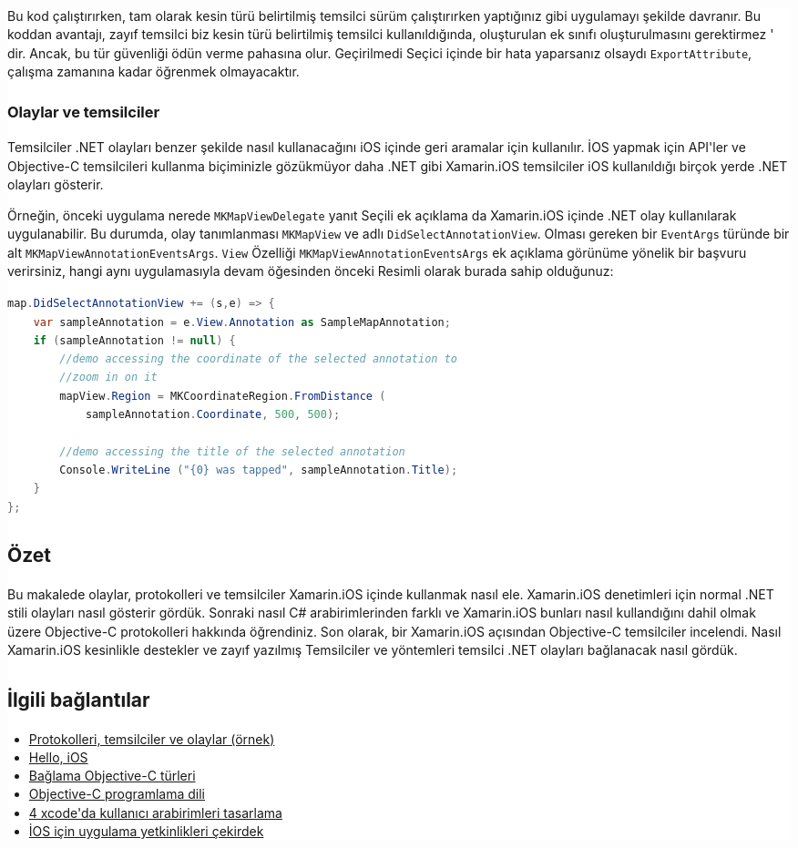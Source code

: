 Bu kod çalıştırırken, tam olarak kesin türü belirtilmiş temsilci sürüm çalıştırırken yaptığınız gibi uygulamayı şekilde davranır. Bu koddan avantajı, zayıf temsilci biz kesin türü belirtilmiş temsilci kullanıldığında, oluşturulan ek sınıfı oluşturulmasını gerektirmez ' dir. Ancak, bu tür güvenliği ödün verme pahasına olur. Geçirilmedi Seçici içinde bir hata yaparsanız olsaydı `ExportAttribute`, çalışma zamanına kadar öğrenmek olmayacaktır.

 <a name="Events_and_Delegates" />


### <a name="events-and-delegates"></a>Olaylar ve temsilciler

Temsilciler .NET olayları benzer şekilde nasıl kullanacağını iOS içinde geri aramalar için kullanılır. İOS yapmak için API'ler ve Objective-C temsilcileri kullanma biçiminizle gözükmüyor daha .NET gibi Xamarin.iOS temsilciler iOS kullanıldığı birçok yerde .NET olayları gösterir.

Örneğin, önceki uygulama nerede `MKMapViewDelegate` yanıt Seçili ek açıklama da Xamarin.iOS içinde .NET olay kullanılarak uygulanabilir. Bu durumda, olay tanımlanması `MKMapView` ve adlı `DidSelectAnnotationView`. Olması gereken bir `EventArgs` türünde bir alt `MKMapViewAnnotationEventsArgs`. `View` Özelliği `MKMapViewAnnotationEventsArgs` ek açıklama görünüme yönelik bir başvuru verirsiniz, hangi aynı uygulamasıyla devam öğesinden önceki Resimli olarak burada sahip olduğunuz:

```csharp
map.DidSelectAnnotationView += (s,e) => {
    var sampleAnnotation = e.View.Annotation as SampleMapAnnotation;
    if (sampleAnnotation != null) {
        //demo accessing the coordinate of the selected annotation to
        //zoom in on it
        mapView.Region = MKCoordinateRegion.FromDistance (
            sampleAnnotation.Coordinate, 500, 500);

        //demo accessing the title of the selected annotation
        Console.WriteLine ("{0} was tapped", sampleAnnotation.Title);
    }
};
```

 <a name="Summary" />


## <a name="summary"></a>Özet

Bu makalede olaylar, protokolleri ve temsilciler Xamarin.iOS içinde kullanmak nasıl ele. Xamarin.iOS denetimleri için normal .NET stili olayları nasıl gösterir gördük.
Sonraki nasıl C# arabirimlerinden farklı ve Xamarin.iOS bunları nasıl kullandığını dahil olmak üzere Objective-C protokolleri hakkında öğrendiniz. Son olarak, bir Xamarin.iOS açısından Objective-C temsilciler incelendi. Nasıl Xamarin.iOS kesinlikle destekler ve zayıf yazılmış Temsilciler ve yöntemleri temsilci .NET olayları bağlanacak nasıl gördük.


## <a name="related-links"></a>İlgili bağlantılar

- [Protokolleri, temsilciler ve olaylar (örnek)](https://developer.xamarin.com/samples/Protocols_Delegates_Events/)
- [Hello, iOS](~/ios/get-started/hello-ios/index.md)
- [Bağlama Objective-C türleri](~/ios/platform/binding-objective-c/index.md)
- [Objective-C programlama dili](http://developer.apple.com/library/ios/#documentation/Cocoa/Conceptual/ObjectiveC/Introduction/introObjectiveC.html)
- [4 xcode'da kullanıcı arabirimleri tasarlama](http://developer.apple.com/library/ios/#documentation/IDEs/Conceptual/Xcode4TransitionGuide/InterfaceBuilder/InterfaceBuilder.html)
- [İOS için uygulama yetkinlikleri çekirdek](http://developer.apple.com/library/ios/#DOCUMENTATION/General/Conceptual/Devpedia-CocoaApp/TargetAction.html)
